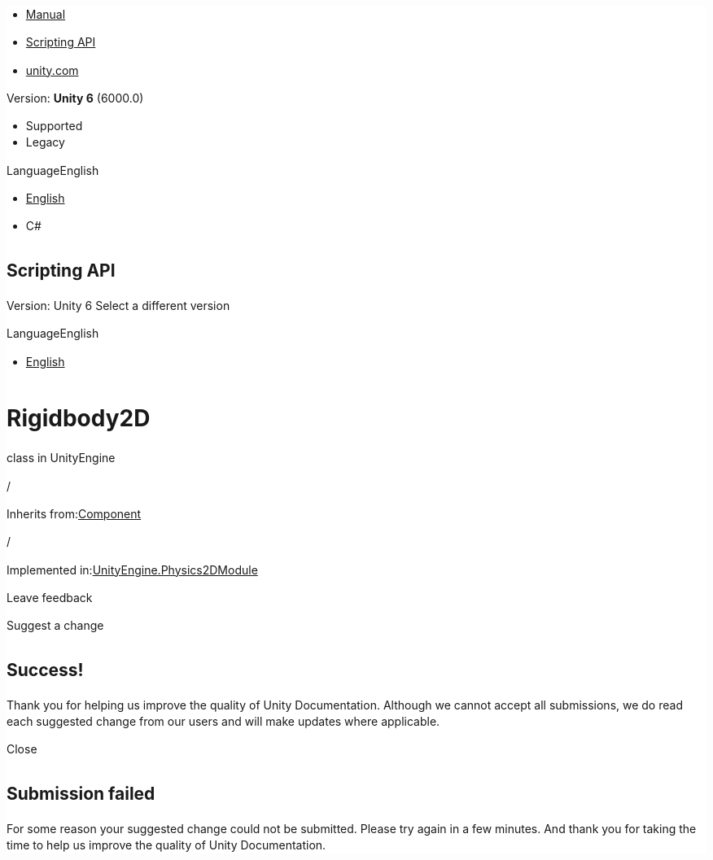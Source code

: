 [ ]()

  * [Manual](../Manual/index.html)
  * [Scripting API](../ScriptReference/index.html)

  * [unity.com](https://unity.com/)

Version: **Unity 6** (6000.0)

  * Supported
  * Legacy

LanguageEnglish

  * [English]()

  * C#

[ ](https://docs.unity3d.com)

## Scripting API

Version: Unity 6 Select a different version

LanguageEnglish

  * [English]()

# Rigidbody2D

class in UnityEngine

/

Inherits from:[Component](Component.html)

/

Implemented in:[UnityEngine.Physics2DModule](UnityEngine.Physics2DModule.html)

Leave feedback

Suggest a change

## Success!

Thank you for helping us improve the quality of Unity Documentation. Although
we cannot accept all submissions, we do read each suggested change from our
users and will make updates where applicable.

Close

## Submission failed

For some reason your suggested change could not be submitted. Please <a>try
again</a> in a few minutes. And thank you for taking the time to help us
improve the quality of Unity Documentation.
